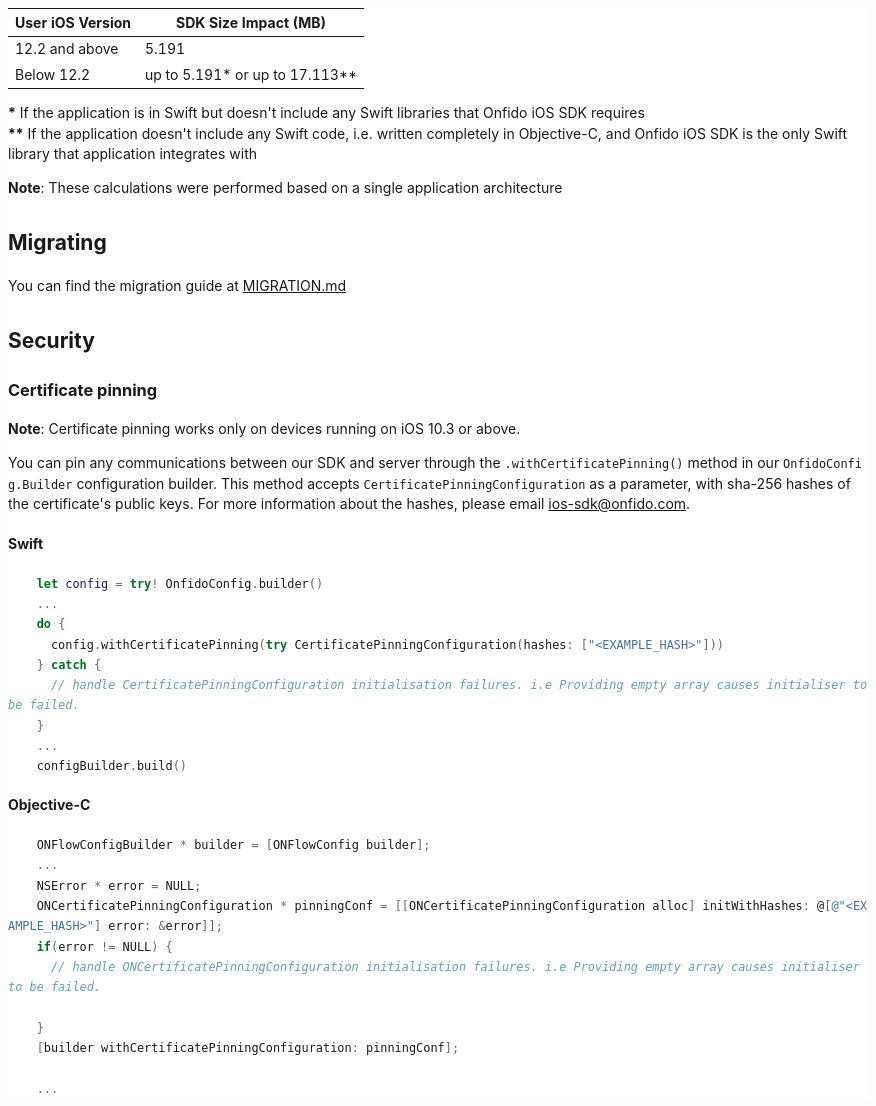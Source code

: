 | User iOS Version | SDK Size Impact (MB)              |
|------------------|-----------------------------------|
| 12.2 and above   | 5.191|
| Below 12.2       | up to 5.191* or up to 17.113**|


**\*** If the application is in Swift but doesn't include any Swift libraries that Onfido iOS SDK requires  
**\*\*** If the application doesn't include any Swift code, i.e. written completely in Objective-C, and Onfido iOS SDK is the only
 Swift library that application integrates with

**Note**: These calculations were performed based on a single application architecture

## Migrating

You can find the migration guide at [MIGRATION.md](MIGRATION.md) 

## Security

### Certificate pinning

**Note**: Certificate pinning works only on devices running on iOS 10.3 or above.

You can pin any communications between our SDK and server through the `.withCertificatePinning()` method in our `OnfidoConfig.Builder` configuration builder. This method accepts `CertificatePinningConfiguration` as a parameter, with sha-256 hashes of the certificate's public keys.
For more information about the hashes, please email [ios-sdk@onfido.com](mailto:ios-sdk@onfido.com).

#### Swift

```swift
    let config = try! OnfidoConfig.builder()
    ...
    do {
      config.withCertificatePinning(try CertificatePinningConfiguration(hashes: ["<EXAMPLE_HASH>"]))
    } catch {
      // handle CertificatePinningConfiguration initialisation failures. i.e Providing empty array causes initialiser to be failed.
    }
    ...
    configBuilder.build()
```

#### Objective-C

```Objective-C
    ONFlowConfigBuilder * builder = [ONFlowConfig builder];
    ...
    NSError * error = NULL;
    ONCertificatePinningConfiguration * pinningConf = [[ONCertificatePinningConfiguration alloc] initWithHashes: @[@"<EXAMPLE_HASH>"] error: &error]];
    if(error != NULL) {
      // handle ONCertificatePinningConfiguration initialisation failures. i.e Providing empty array causes initialiser to be failed.

    }
    [builder withCertificatePinningConfiguration: pinningConf];

    ...
```
